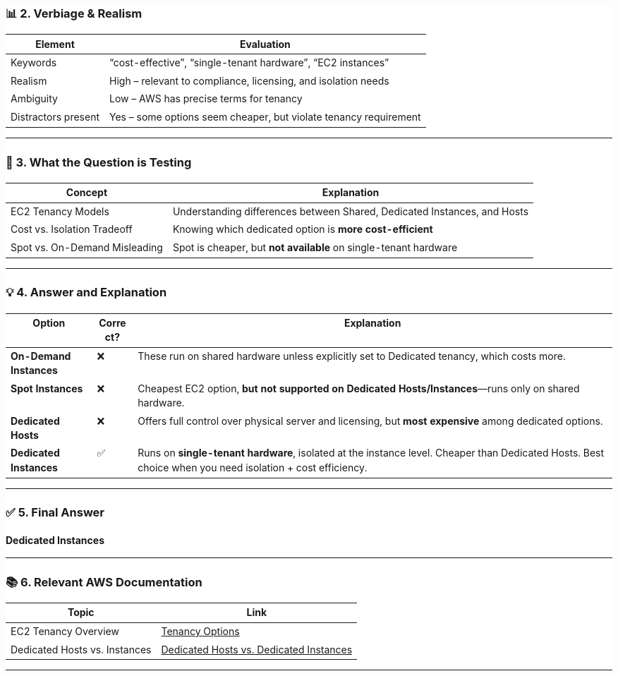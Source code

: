 
### 📊 2. Verbiage & Realism

| Element             | Evaluation                                                       |
| ------------------- | ---------------------------------------------------------------- |
| Keywords            | “cost-effective”, “single-tenant hardware”, “EC2 instances”      |
| Realism             | High – relevant to compliance, licensing, and isolation needs    |
| Ambiguity           | Low – AWS has precise terms for tenancy                          |
| Distractors present | Yes – some options seem cheaper, but violate tenancy requirement |

---

### 🎯 3. What the Question is Testing

| Concept                       | Explanation                                                              |
| ----------------------------- | ------------------------------------------------------------------------ |
| EC2 Tenancy Models            | Understanding differences between Shared, Dedicated Instances, and Hosts |
| Cost vs. Isolation Tradeoff   | Knowing which dedicated option is **more cost-efficient**                |
| Spot vs. On-Demand Misleading | Spot is cheaper, but **not available** on single-tenant hardware         |

---

### 💡 4. Answer and Explanation

| Option                  | Correct? | Explanation                                                                                                                                              |
| ----------------------- | -------- | -------------------------------------------------------------------------------------------------------------------------------------------------------- |
| **On-Demand Instances** | ❌       | These run on shared hardware unless explicitly set to Dedicated tenancy, which costs more.                                                               |
| **Spot Instances**      | ❌       | Cheapest EC2 option, **but not supported on Dedicated Hosts/Instances**—runs only on shared hardware.                                                    |
| **Dedicated Hosts**     | ❌       | Offers full control over physical server and licensing, but **most expensive** among dedicated options.                                                  |
| **Dedicated Instances** | ✅       | Runs on **single-tenant hardware**, isolated at the instance level. Cheaper than Dedicated Hosts. Best choice when you need isolation + cost efficiency. |

---

### ✅ 5. Final Answer

**Dedicated Instances**

---

### 📚 6. Relevant AWS Documentation

| Topic                         | Link                                                                                                                         |
| ----------------------------- | ---------------------------------------------------------------------------------------------------------------------------- |
| EC2 Tenancy Overview          | [Tenancy Options](https://docs.aws.amazon.com/AWSEC2/latest/UserGuide/dedicated-instance.html)                               |
| Dedicated Hosts vs. Instances | [Dedicated Hosts vs. Dedicated Instances](https://docs.aws.amazon.com/AWSEC2/latest/UserGuide/dedicated-hosts-overview.html) |

---